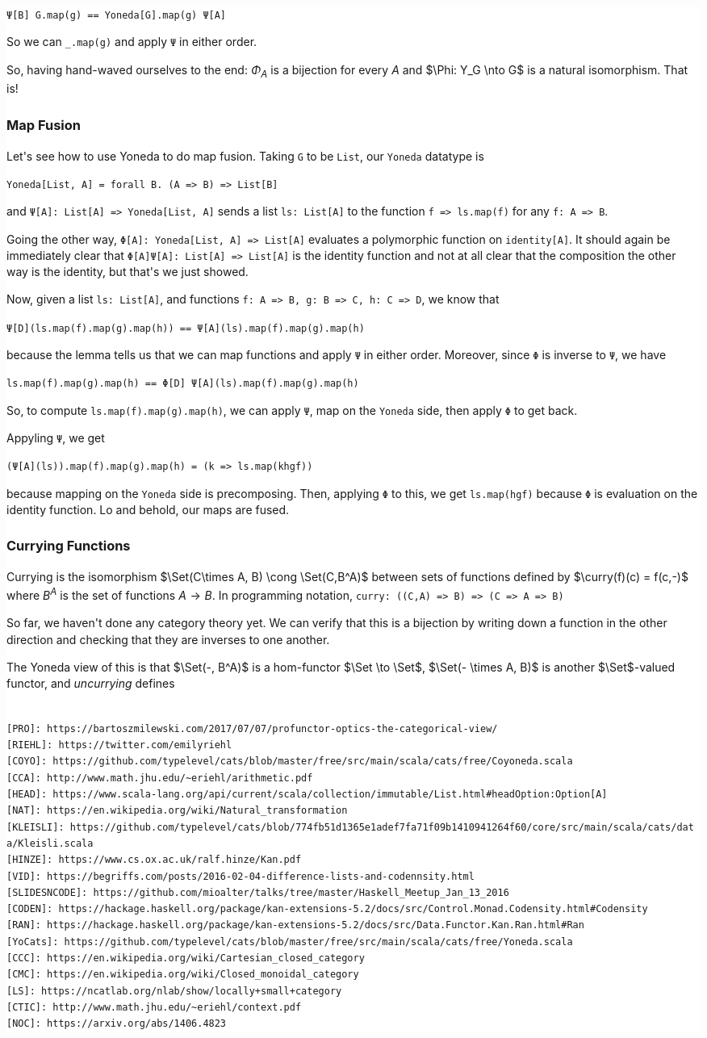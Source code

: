 ```Ψ[B] G.map(g) == Yoneda[G].map(g) Ψ[A]```

So we can `_.map(g)` and apply `Ψ` in either order.

So, having hand-waved ourselves to the end:
$\Phi_A$ is a bijection for every $A$ and
$\Phi: Y_G \nto G$ is a natural isomorphism.
That is!

### Map Fusion ###

Let's see how to use Yoneda to do map fusion.
Taking `G` to be `List`, our `Yoneda` datatype is

```Yoneda[List, A] = forall B. (A => B) => List[B]```

and `Ψ[A]: List[A] => Yoneda[List, A]`
sends a list `ls: List[A]` to the function `f => ls.map(f)` for any `f: A => B`.

Going the other way,
`Φ[A]: Yoneda[List, A] => List[A]`
evaluates a polymorphic function on `identity[A]`.
It should again be immediately clear that `Φ[A]Ψ[A]: List[A] => List[A]`
is the identity function and not at all clear that the composition
the other way is the identity, but that's we just showed.

Now, given a list `ls: List[A]`,
and functions `f: A => B, g: B => C, h: C => D`,
we know that

```Ψ[D](ls.map(f).map(g).map(h)) == Ψ[A](ls).map(f).map(g).map(h)```

because the lemma tells us that we can map functions and apply `Ψ`
in either order.
Moreover, since `Φ` is inverse to `Ψ`, we have

```ls.map(f).map(g).map(h) == Φ[D] Ψ[A](ls).map(f).map(g).map(h)```

So, to compute `ls.map(f).map(g).map(h)`,
we can apply `Ψ`, map on the `Yoneda` side, then apply `Φ` to get back.

Appyling `Ψ`, we get

```(Ψ[A](ls)).map(f).map(g).map(h) = (k => ls.map(khgf))```

because mapping on the `Yoneda` side is precomposing.
Then, applying `Φ` to this, we get `ls.map(hgf)`
because `Φ` is evaluation on the identity function.
Lo and behold, our maps are fused.

### Currying Functions ###

Currying is the isomorphism
$\Set(C\times A, B) \cong \Set(C,B^A)$
between sets of functions defined by $\curry(f)(c) = f(c,-)$
where $B^A$ is the set of functions $A \to B$.
In programming notation,
`curry: ((C,A) => B) => (C => A => B)`

So far, we haven't done any category theory yet. We can verify that this is
a bijection by writing down a function in the other direction and checking that
they are inverses to one another.

The Yoneda view of this is that $\Set(-, B^A)$ is a hom-functor $\Set \to \Set$,
$\Set(- \times A, B)$ is another $\Set$-valued functor, and _uncurrying_ defines
```

[PRO]: https://bartoszmilewski.com/2017/07/07/profunctor-optics-the-categorical-view/
[RIEHL]: https://twitter.com/emilyriehl
[COYO]: https://github.com/typelevel/cats/blob/master/free/src/main/scala/cats/free/Coyoneda.scala
[CCA]: http://www.math.jhu.edu/~eriehl/arithmetic.pdf
[HEAD]: https://www.scala-lang.org/api/current/scala/collection/immutable/List.html#headOption:Option[A]
[NAT]: https://en.wikipedia.org/wiki/Natural_transformation
[KLEISLI]: https://github.com/typelevel/cats/blob/774fb51d1365e1adef7fa71f09b1410941264f60/core/src/main/scala/cats/data/Kleisli.scala
[HINZE]: https://www.cs.ox.ac.uk/ralf.hinze/Kan.pdf
[VID]: https://begriffs.com/posts/2016-02-04-difference-lists-and-codennsity.html
[SLIDESNCODE]: https://github.com/mioalter/talks/tree/master/Haskell_Meetup_Jan_13_2016
[CODEN]: https://hackage.haskell.org/package/kan-extensions-5.2/docs/src/Control.Monad.Codensity.html#Codensity
[RAN]: https://hackage.haskell.org/package/kan-extensions-5.2/docs/src/Data.Functor.Kan.Ran.html#Ran
[YoCats]: https://github.com/typelevel/cats/blob/master/free/src/main/scala/cats/free/Yoneda.scala
[CCC]: https://en.wikipedia.org/wiki/Cartesian_closed_category
[CMC]: https://en.wikipedia.org/wiki/Closed_monoidal_category
[LS]: https://ncatlab.org/nlab/show/locally+small+category
[CTIC]: http://www.math.jhu.edu/~eriehl/context.pdf
[NOC]: https://arxiv.org/abs/1406.4823